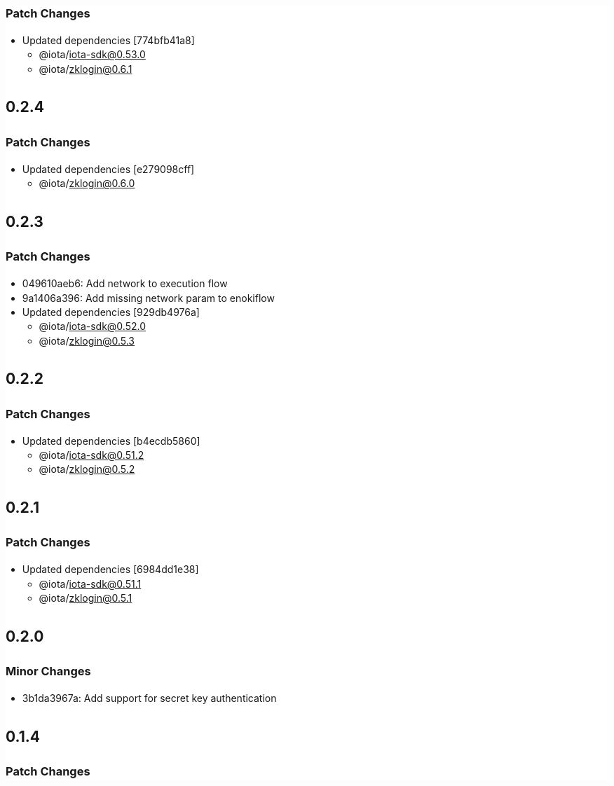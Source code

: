 ### Patch Changes

- Updated dependencies [774bfb41a8]
  - @iota/iota-sdk@0.53.0
  - @iota/zklogin@0.6.1

## 0.2.4

### Patch Changes

- Updated dependencies [e279098cff]
  - @iota/zklogin@0.6.0

## 0.2.3

### Patch Changes

- 049610aeb6: Add network to execution flow
- 9a1406a396: Add missing network param to enokiflow
- Updated dependencies [929db4976a]
  - @iota/iota-sdk@0.52.0
  - @iota/zklogin@0.5.3

## 0.2.2

### Patch Changes

- Updated dependencies [b4ecdb5860]
  - @iota/iota-sdk@0.51.2
  - @iota/zklogin@0.5.2

## 0.2.1

### Patch Changes

- Updated dependencies [6984dd1e38]
  - @iota/iota-sdk@0.51.1
  - @iota/zklogin@0.5.1

## 0.2.0

### Minor Changes

- 3b1da3967a: Add support for secret key authentication

## 0.1.4

### Patch Changes

